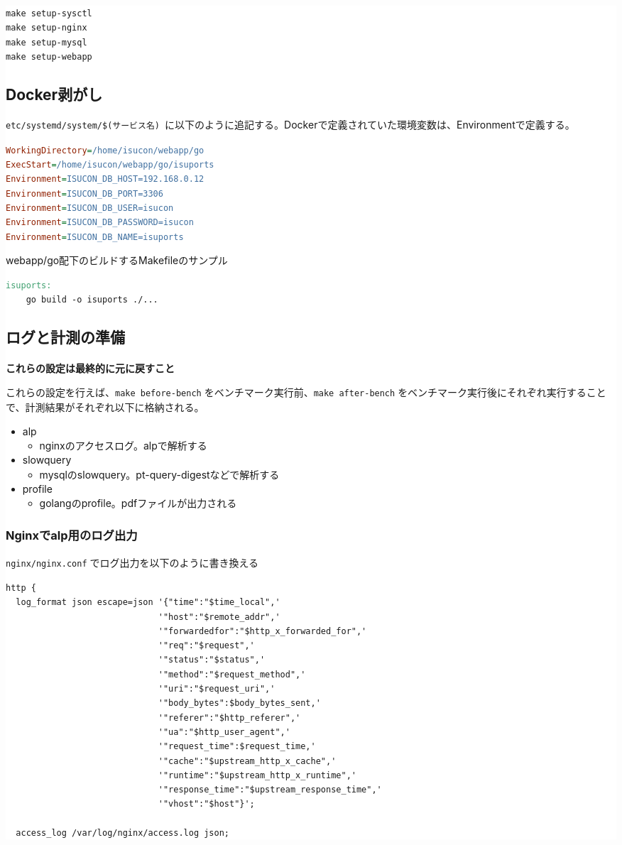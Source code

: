 ```shell
make setup-sysctl
make setup-nginx
make setup-mysql
make setup-webapp
```

## Docker剥がし

`etc/systemd/system/$(サービス名) `に以下のように追記する。Dockerで定義されていた環境変数は、Environmentで定義する。

```ini
WorkingDirectory=/home/isucon/webapp/go
ExecStart=/home/isucon/webapp/go/isuports
Environment=ISUCON_DB_HOST=192.168.0.12
Environment=ISUCON_DB_PORT=3306
Environment=ISUCON_DB_USER=isucon
Environment=ISUCON_DB_PASSWORD=isucon
Environment=ISUCON_DB_NAME=isuports
```

webapp/go配下のビルドするMakefileのサンプル

```Makefile
isuports:
	go build -o isuports ./...
```

## ログと計測の準備

**これらの設定は最終的に元に戻すこと**

これらの設定を行えば、`make before-bench` をベンチマーク実行前、`make after-bench` をベンチマーク実行後にそれぞれ実行することで、計測結果がそれぞれ以下に格納される。

- alp
  - nginxのアクセスログ。alpで解析する
- slowquery
  - mysqlのslowquery。pt-query-digestなどで解析する
- profile
  - golangのprofile。pdfファイルが出力される

### Nginxでalp用のログ出力

`nginx/nginx.conf` でログ出力を以下のように書き換える

```nginx
http {
  log_format json escape=json '{"time":"$time_local",'
                              '"host":"$remote_addr",'
                              '"forwardedfor":"$http_x_forwarded_for",'
                              '"req":"$request",'
                              '"status":"$status",'
                              '"method":"$request_method",'
                              '"uri":"$request_uri",'
                              '"body_bytes":$body_bytes_sent,'
                              '"referer":"$http_referer",'
                              '"ua":"$http_user_agent",'
                              '"request_time":$request_time,'
                              '"cache":"$upstream_http_x_cache",'
                              '"runtime":"$upstream_http_x_runtime",'
                              '"response_time":"$upstream_response_time",'
                              '"vhost":"$host"}';

  access_log /var/log/nginx/access.log json;
```

